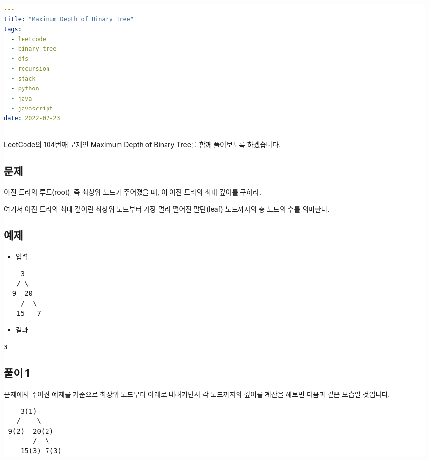 ```yaml
---
title: "Maximum Depth of Binary Tree"
tags:
  - leetcode
  - binary-tree
  - dfs
  - recursion
  - stack
  - python
  - java
  - javascript
date: 2022-02-23
---
```


<iframe width="560" height="315" src="https://www.youtube.com/embed/meKRO8w6KT8" title="YouTube video player" frameborder="0" allow="accelerometer; autoplay; clipboard-write; encrypted-media; gyroscope; picture-in-picture" allowfullscreen></iframe>

LeetCode의 104번째 문제인 [Maximum Depth of Binary Tree](https://leetcode.com/problems/maximum-depth-of-binary-tree/)를 함께 풀어보도록 하겠습니다.

## 문제

이진 트리의 루트(root), 즉 최상위 노드가 주어졌을 때, 이 이진 트리의 최대 깊이를 구하라.

여기서 이진 트리의 최대 깊이란 최상위 노드부터 가장 멀리 떨어진 말단(leaf) 노드까지의 총 노드의 수를 의미한다.

## 예제

- 입력

<pre>
    3
   / \
  9  20
    /  \
   15   7
</pre>

- 결과

```
3
```

## 풀이 1

문제에서 주어진 예제를 기준으로 최상위 노드부터 아래로 내려가면서 각 노드까지의 깊이를 계산을 해보면 다음과 같은 모습일 것입니다.

<pre>
    3(1)
   /    \
 9(2)  20(2)
       /  \
    15(3) 7(3)
</pre>
